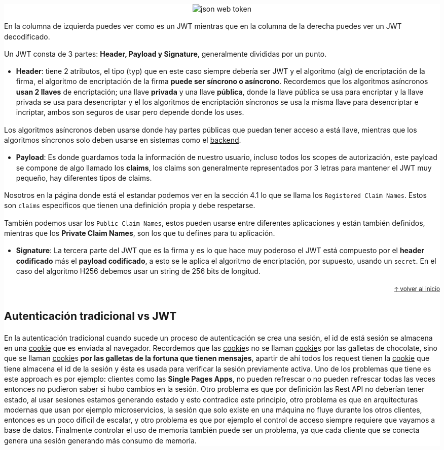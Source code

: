 <div align="center">
  <img src="./assets/jwt.png" alt="json web token">
</div>

En la columna de izquierda puedes ver como es un JWT mientras que en la columna de la derecha puedes ver un JWT decodificado.

Un JWT consta de 3 partes: **Header, Payload y Signature**, generalmente divididas por un punto.

- **Header**: tiene 2 atributos, el tipo (typ) que en este caso siempre debería ser JWT y el algoritmo (alg) de encriptación de la firma, el algoritmo de encriptación de la firma **puede ser síncrono o asíncrono**. Recordemos que los algoritmos asíncronos **usan 2 llaves** de encriptación; una llave **privada** y una llave **pública**, donde la llave pública se usa para encriptar y la llave privada se usa para desencriptar y el los algoritmos de encriptación síncronos se usa la misma llave para desencriptar e incriptar, ambos son seguros de usar pero depende donde los uses.

Los algoritmos asíncronos deben usarse donde hay partes públicas que puedan tener acceso a está llave, mientras que los algoritmos síncronos solo deben usarse en sistemas como el [backend](https://platzi.com/blog/que-es-frontend-y-backend/).

- **Payload**: Es donde guardamos toda la información de nuestro usuario, incluso todos los scopes de autorización, este payload se compone de algo llamado los **claims**, los claims son generalmente representados por 3 letras para mantener el JWT muy pequeño, hay diferentes tipos de claims.

Nosotros en la página donde está el estandar podemos ver en la sección 4.1 lo que se llama los ``Registered Claim Names``. Estos son ``claims`` especificos que tienen una definición propia y debe respetarse.

También podemos usar los ``Public Claim Names``, estos pueden usarse entre diferentes aplicaciones y están también definidos, mientras que los **Private Claim Names**, son los que tu defines para tu aplicación.


- **Signature**: La tercera parte del JWT que es la firma y es lo que hace muy poderoso el JWT está compuesto por el **header codificado** más el **payload codificado**, a esto se le aplica el algoritmo de encriptación, por supuesto, usando un ``secret``. En el caso del algoritmo H256 debemos usar un string de 256 bits de longitud.

<div align="right">
  <small><a href="#tabla-de-contenido">🡡 volver al inicio</a></small>
</div>

## Autenticación tradicional vs JWT

En la autenticación tradicional cuando sucede un proceso de autenticación se crea una sesión, el id de está sesión se almacena en una [cookie](https://es.wikipedia.org/wiki/Cookie_(inform%C3%A1tica)) que es enviada al navegador. Recordemos que las [cookie](https://es.wikipedia.org/wiki/Cookie_(inform%C3%A1tica))s no se llaman [cookie](https://es.wikipedia.org/wiki/Cookie_(inform%C3%A1tica))s por las galletas de chocolate, sino que se llaman [cookie](https://es.wikipedia.org/wiki/Cookie_(inform%C3%A1tica))s **por las galletas de la fortuna que tienen mensajes**, apartir de ahí todos los request tienen la [cookie](https://es.wikipedia.org/wiki/Cookie_(inform%C3%A1tica)) que tiene almacena el id de la sesión y ésta es usada para verificar la sesión previamente activa. Uno de los problemas que tiene es este approach es por ejemplo: clientes como las **Single Pages Apps**, no pueden refrescar o no pueden refrescar todas las veces entonces no pudieron saber si hubo cambios en la sesión. Otro problema es que por definición las Rest API no deberían tener estado, al usar sesiones estamos generando estado y esto contradice este principio, otro problema es que en arquitecturas modernas que usan por ejemplo microservicios, la sesión que solo existe en una máquina no fluye durante los otros clientes, entonces es un poco dificil de escalar, y otro problema es que por ejemplo el control de acceso siempre requiere que vayamos a base de datos. Finalmente controlar el uso de memoria también puede ser un problema, ya que cada cliente que se conecta genera una sesión generando más consumo de memoria.
